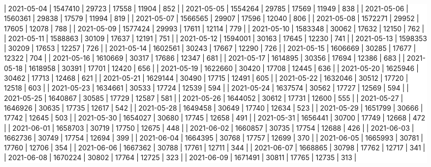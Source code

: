 | 2021-05-04 | 1547410 | 29723 | 17558 | 11904 | 852 |
| 2021-05-05 | 1554264 | 29785 | 17569 | 11949 | 838 |
| 2021-05-06 | 1560361 | 29838 | 17579 | 11994 | 819 |
| 2021-05-07 | 1566565 | 29907 | 17596 | 12040 | 806 |
| 2021-05-08 | 1572271 | 29952 | 17605 | 12078 | 788 |
| 2021-05-09 | 1577424 | 29993 | 17611 | 12114 | 779 |
| 2021-05-10 | 1583348 | 30062 | 17632 | 12150 | 762 |
| 2021-05-11 | 1588863 | 30109 | 17637 | 12191 | 751 |
| 2021-05-12 | 1594001 | 30163 | 17645 | 12230 | 741 |
| 2021-05-13 | 1598353 | 30209 | 17653 | 12257 | 726 |
| 2021-05-14 | 1602561 | 30243 | 17667 | 12290 | 726 |
| 2021-05-15 | 1606669 | 30285 | 17677 | 12322 | 704 |
| 2021-05-16 | 1610669 | 30317 | 17686 | 12347 | 681 |
| 2021-05-17 | 1614895 | 30356 | 17694 | 12386 | 683 |
| 2021-05-18 | 1618958 | 30391 | 17701 | 12420 | 656 |
| 2021-05-19 | 1622660 | 30420 | 17708 | 12445 | 636 |
| 2021-05-20 | 1625946 | 30462 | 17713 | 12468 | 621 |
| 2021-05-21 | 1629144 | 30490 | 17715 | 12491 | 605 |
| 2021-05-22 | 1632046 | 30512 | 17720 | 12518 | 603 |
| 2021-05-23 | 1634661 | 30533 | 17724 | 12539 | 594 |
| 2021-05-24 | 1637574 | 30562 | 17727 | 12569 | 594 |
| 2021-05-25 | 1640867 | 30585 | 17729 | 12587 | 581 |
| 2021-05-26 | 1644052 | 30612 | 17731 | 12600 | 555 |
| 2021-05-27 | 1646926 | 30635 | 17735 | 12617 | 542 |
| 2021-05-28 | 1649458 | 30649 | 17740 | 12634 | 523 |
| 2021-05-29 | 1651799 | 30666 | 17742 | 12645 | 503 |
| 2021-05-30 | 1654027 | 30680 | 17745 | 12658 | 491 |
| 2021-05-31 | 1656441 | 30700 | 17749 | 12668 | 472 |
| 2021-06-01 | 1658703 | 30719 | 17750 | 12675 | 448 |
| 2021-06-02 | 1660857 | 30735 | 17754 | 12688 | 426 |
| 2021-06-03 | 1662736 | 30749 | 17754 | 12694 | 399 |
| 2021-06-04 | 1664395 | 30768 | 17757 | 12699 | 370 |
| 2021-06-05 | 1665993 | 30781 | 17760 | 12706 | 354 |
| 2021-06-06 | 1667362 | 30788 | 17761 | 12711 | 344 |
| 2021-06-07 | 1668865 | 30798 | 17762 | 12717 | 341 |
| 2021-06-08 | 1670224 | 30802 | 17764 | 12725 | 323 |
| 2021-06-09 | 1671491 | 30811 | 17765 | 12735 | 313 |